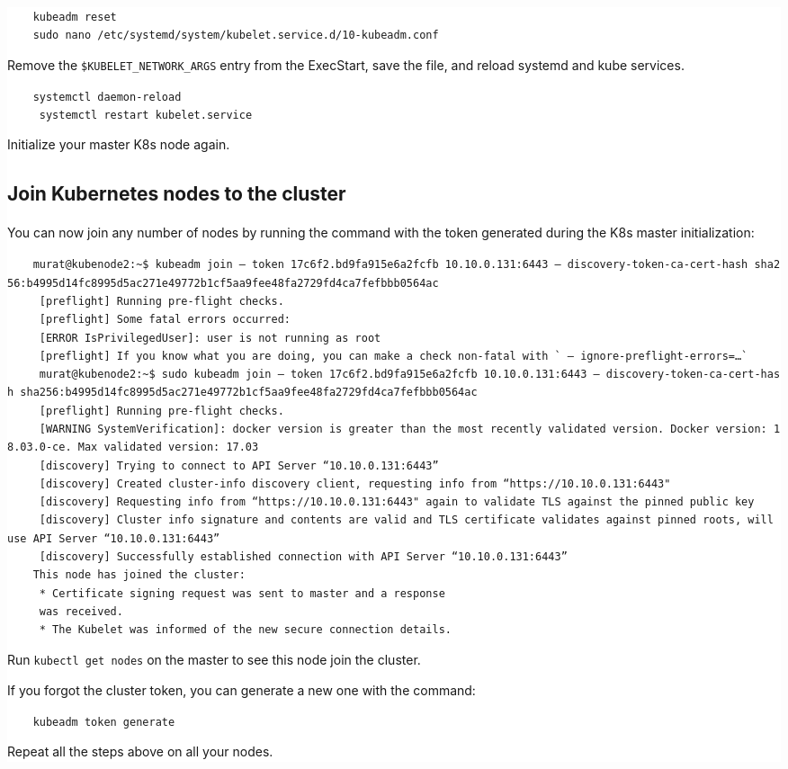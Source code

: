 ```
    kubeadm reset
    sudo nano /etc/systemd/system/kubelet.service.d/10-kubeadm.conf
```

Remove the `$KUBELET_NETWORK_ARGS` entry from the ExecStart, save the file, and reload systemd and kube services.

```
    systemctl daemon-reload
     systemctl restart kubelet.service
```

Initialize your master K8s node again.

## Join Kubernetes nodes to the cluster

You can now join any number of nodes by running the command with the token generated during the K8s master initialization:

```
    murat@kubenode2:~$ kubeadm join — token 17c6f2.bd9fa915e6a2fcfb 10.10.0.131:6443 — discovery-token-ca-cert-hash sha256:b4995d14fc8995d5ac271e49772b1cf5aa9fee48fa2729fd4ca7fefbbb0564ac
     [preflight] Running pre-flight checks.
     [preflight] Some fatal errors occurred:
     [ERROR IsPrivilegedUser]: user is not running as root
     [preflight] If you know what you are doing, you can make a check non-fatal with ` — ignore-preflight-errors=…`
     murat@kubenode2:~$ sudo kubeadm join — token 17c6f2.bd9fa915e6a2fcfb 10.10.0.131:6443 — discovery-token-ca-cert-hash sha256:b4995d14fc8995d5ac271e49772b1cf5aa9fee48fa2729fd4ca7fefbbb0564ac
     [preflight] Running pre-flight checks.
     [WARNING SystemVerification]: docker version is greater than the most recently validated version. Docker version: 18.03.0-ce. Max validated version: 17.03
     [discovery] Trying to connect to API Server “10.10.0.131:6443”
     [discovery] Created cluster-info discovery client, requesting info from “https://10.10.0.131:6443"
     [discovery] Requesting info from “https://10.10.0.131:6443" again to validate TLS against the pinned public key
     [discovery] Cluster info signature and contents are valid and TLS certificate validates against pinned roots, will use API Server “10.10.0.131:6443”
     [discovery] Successfully established connection with API Server “10.10.0.131:6443”
    This node has joined the cluster:
     * Certificate signing request was sent to master and a response
     was received.
     * The Kubelet was informed of the new secure connection details.
```

Run `kubectl get nodes` on the master to see this node join the cluster.

If you forgot the cluster token, you can generate a new one with the command:

```
    kubeadm token generate
```

Repeat all the steps above on all your nodes.
